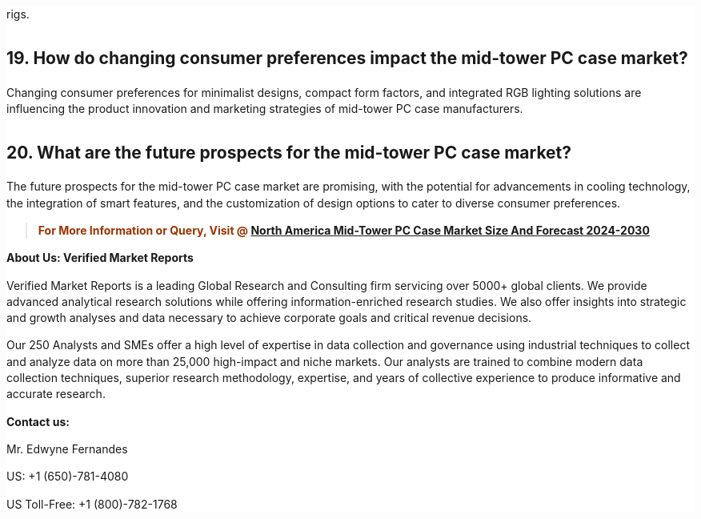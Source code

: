 rigs.</p><h2>19. How do changing consumer preferences impact the mid-tower PC case market?</div><div></h2><p>Changing consumer preferences for minimalist designs, compact form factors, and integrated RGB lighting solutions are influencing the product innovation and marketing strategies of mid-tower PC case manufacturers.</p><h2>20. What are the future prospects for the mid-tower PC case market?</div><div></h2><p>The future prospects for the mid-tower PC case market are promising, with the potential for advancements in cooling technology, the integration of smart features, and the customization of design options to cater to diverse consumer preferences.</p></body></html></p><blockquote><p><span style="color: #993300;"><strong>For More Information or Query, Visit @ <a href="https://www.verifiedmarketreports.com/product/mid-tower-pc-case-market/">North America Mid-Tower PC Case Market Size And Forecast 2024-2030</a></strong></span></p></blockquote><p><strong>About Us: Verified Market Reports</strong></p><p>Verified Market Reports is a leading Global Research and Consulting firm servicing over 5000+ global clients. We provide advanced analytical research solutions while offering information-enriched research studies. We also offer insights into strategic and growth analyses and data necessary to achieve corporate goals and critical revenue decisions.</p><p>Our 250 Analysts and SMEs offer a high level of expertise in data collection and governance using industrial techniques to collect and analyze data on more than 25,000 high-impact and niche markets. Our analysts are trained to combine modern data collection techniques, superior research methodology, expertise, and years of collective experience to produce informative and accurate research.</p><p><strong>Contact us:</strong></p><p>Mr. Edwyne Fernandes</p><p>US: +1 (650)-781-4080</p><p>US Toll-Free: +1 (800)-782-1768</p>
